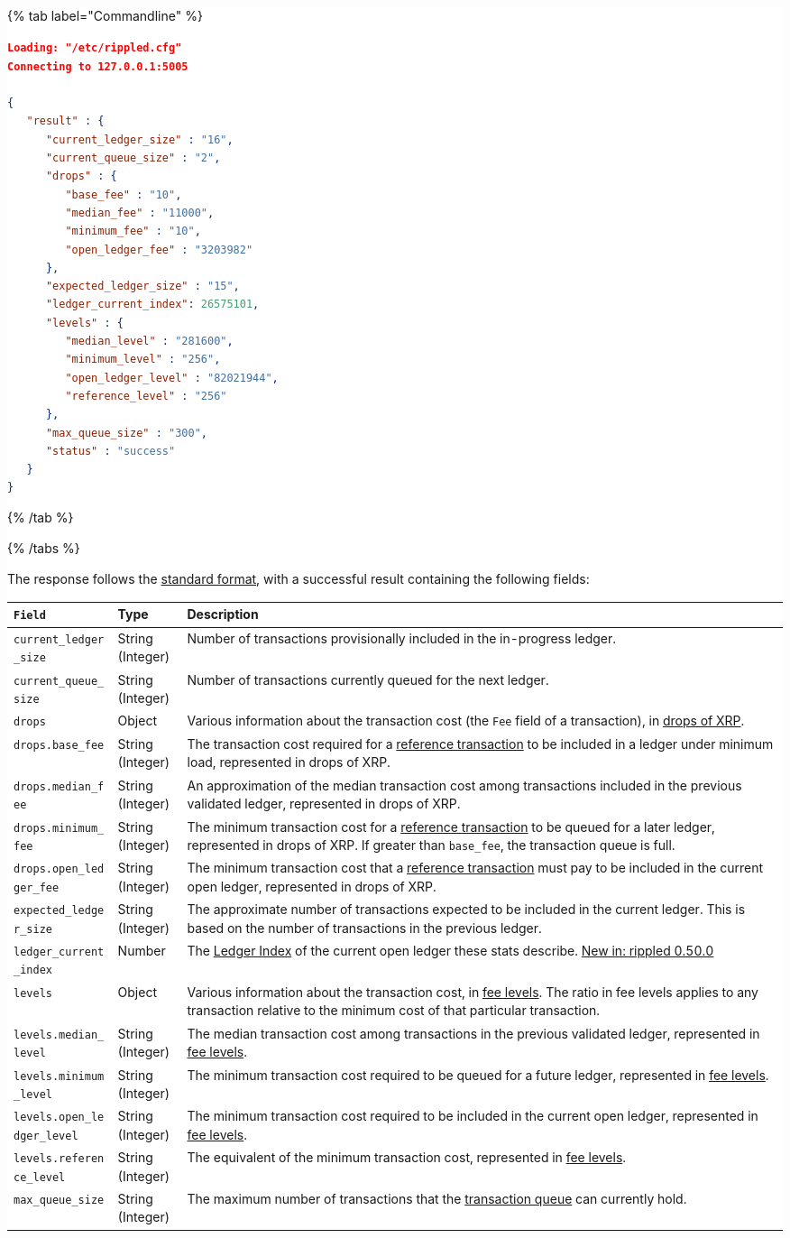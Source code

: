 {% tab label="Commandline" %}
```json
Loading: "/etc/rippled.cfg"
Connecting to 127.0.0.1:5005

{
   "result" : {
      "current_ledger_size" : "16",
      "current_queue_size" : "2",
      "drops" : {
         "base_fee" : "10",
         "median_fee" : "11000",
         "minimum_fee" : "10",
         "open_ledger_fee" : "3203982"
      },
      "expected_ledger_size" : "15",
      "ledger_current_index": 26575101,
      "levels" : {
         "median_level" : "281600",
         "minimum_level" : "256",
         "open_ledger_level" : "82021944",
         "reference_level" : "256"
      },
      "max_queue_size" : "300",
      "status" : "success"
   }
}
```
{% /tab %}

{% /tabs %}

The response follows the [standard format](../../api-conventions/response-formatting.md), with a successful result containing the following fields:

| `Field`                    | Type             | Description                  |
|:---------------------------|:-----------------|:-----------------------------|
| `current_ledger_size`      | String (Integer) | Number of transactions provisionally included in the in-progress ledger. |
| `current_queue_size`       | String (Integer) | Number of transactions currently queued for the next ledger. |
| `drops`                    | Object           | Various information about the transaction cost (the `Fee` field of a transaction), in [drops of XRP](../../../protocol/data-types/basic-data-types.md#specifying-currency-amounts). |
| `drops.base_fee`           | String (Integer) | The transaction cost required for a [reference transaction](../../../../concepts/transactions/transaction-cost.md#reference-transaction-cost) to be included in a ledger under minimum load, represented in drops of XRP. |
| `drops.median_fee`         | String (Integer) | An approximation of the median transaction cost among transactions included in the previous validated ledger, represented in drops of XRP. |
| `drops.minimum_fee`        | String (Integer) | The minimum transaction cost for a [reference transaction](../../../../concepts/transactions/transaction-cost.md#reference-transaction-cost) to be queued for a later ledger, represented in drops of XRP. If greater than `base_fee`, the transaction queue is full. |
| `drops.open_ledger_fee`    | String (Integer) | The minimum transaction cost that a [reference transaction](../../../../concepts/transactions/transaction-cost.md#reference-transaction-cost) must pay to be included in the current open ledger, represented in drops of XRP. |
| `expected_ledger_size`     | String (Integer) | The approximate number of transactions expected to be included in the current ledger. This is based on the number of transactions in the previous ledger. |
| `ledger_current_index`     | Number           | The [Ledger Index](../../../protocol/data-types/basic-data-types.md#ledger-index) of the current open ledger these stats describe. [New in: rippled 0.50.0](https://github.com/XRPLF/rippled/releases/tag/0.50.0 "BADGE_BLUE") |
| `levels`                   | Object           | Various information about the transaction cost, in [fee levels](../../../../concepts/transactions/transaction-cost.md#fee-levels). The ratio in fee levels applies to any transaction relative to the minimum cost of that particular transaction. |
| `levels.median_level`      | String (Integer) | The median transaction cost among transactions in the previous validated ledger, represented in [fee levels](../../../../concepts/transactions/transaction-cost.md#fee-levels). |
| `levels.minimum_level`     | String (Integer) | The minimum transaction cost required to be queued for a future ledger, represented in [fee levels](../../../../concepts/transactions/transaction-cost.md#fee-levels). |
| `levels.open_ledger_level` | String (Integer) | The minimum transaction cost required to be included in the current open ledger, represented in [fee levels](../../../../concepts/transactions/transaction-cost.md#fee-levels). |
| `levels.reference_level`   | String (Integer) | The equivalent of the minimum transaction cost, represented in [fee levels](../../../../concepts/transactions/transaction-cost.md#fee-levels). |
| `max_queue_size`           | String (Integer) | The maximum number of transactions that the [transaction queue](../../../../concepts/transactions/transaction-cost.md#queued-transactions) can currently hold. |
